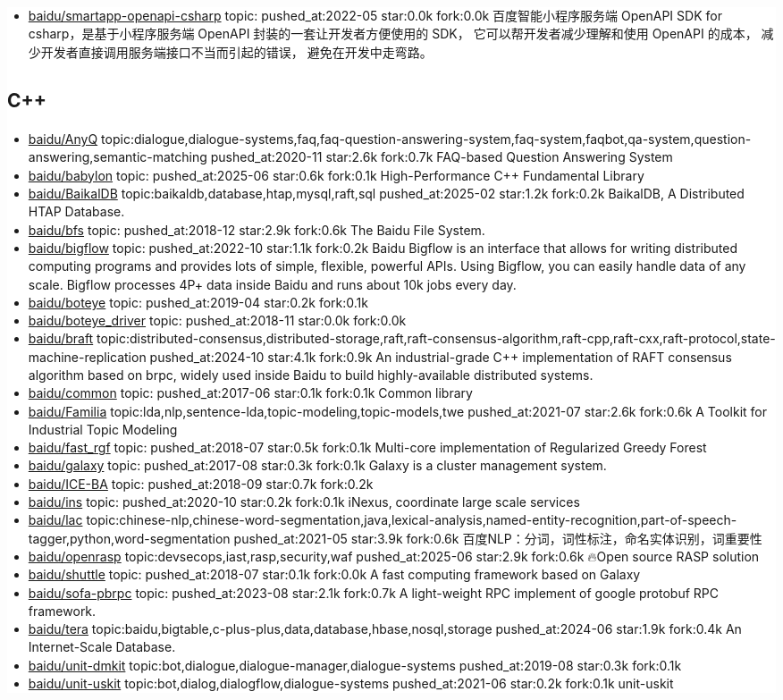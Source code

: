 - [baidu/smartapp-openapi-csharp](https://github.com/baidu/smartapp-openapi-csharp) topic: pushed_at:2022-05 star:0.0k fork:0.0k 百度智能小程序服务端 OpenAPI SDK for csharp，是基于小程序服务端 OpenAPI 封装的一套让开发者方便使用的 SDK， 它可以帮开发者减少理解和使用 OpenAPI 的成本， 减少开发者直接调用服务端接口不当而引起的错误， 避免在开发中走弯路。

## C++

- [baidu/AnyQ](https://github.com/baidu/AnyQ) topic:dialogue,dialogue-systems,faq,faq-question-answering-system,faq-system,faqbot,qa-system,question-answering,semantic-matching pushed_at:2020-11 star:2.6k fork:0.7k FAQ-based Question Answering System
- [baidu/babylon](https://github.com/baidu/babylon) topic: pushed_at:2025-06 star:0.6k fork:0.1k High-Performance C++ Fundamental Library
- [baidu/BaikalDB](https://github.com/baidu/BaikalDB) topic:baikaldb,database,htap,mysql,raft,sql pushed_at:2025-02 star:1.2k fork:0.2k BaikalDB, A Distributed HTAP Database.
- [baidu/bfs](https://github.com/baidu/bfs) topic: pushed_at:2018-12 star:2.9k fork:0.6k The Baidu File System.
- [baidu/bigflow](https://github.com/baidu/bigflow) topic: pushed_at:2022-10 star:1.1k fork:0.2k Baidu Bigflow is an interface that allows for writing distributed computing programs and provides lots of simple, flexible, powerful APIs. Using Bigflow, you can easily handle data of any scale. Bigflow processes 4P+ data inside Baidu and runs about 10k jobs every day.
- [baidu/boteye](https://github.com/baidu/boteye) topic: pushed_at:2019-04 star:0.2k fork:0.1k 
- [baidu/boteye_driver](https://github.com/baidu/boteye_driver) topic: pushed_at:2018-11 star:0.0k fork:0.0k 
- [baidu/braft](https://github.com/baidu/braft) topic:distributed-consensus,distributed-storage,raft,raft-consensus-algorithm,raft-cpp,raft-cxx,raft-protocol,state-machine-replication pushed_at:2024-10 star:4.1k fork:0.9k An industrial-grade C++ implementation of RAFT consensus algorithm based on brpc,  widely used inside Baidu to build highly-available distributed systems.
- [baidu/common](https://github.com/baidu/common) topic: pushed_at:2017-06 star:0.1k fork:0.1k Common library
- [baidu/Familia](https://github.com/baidu/Familia) topic:lda,nlp,sentence-lda,topic-modeling,topic-models,twe pushed_at:2021-07 star:2.6k fork:0.6k A Toolkit for Industrial Topic Modeling
- [baidu/fast_rgf](https://github.com/baidu/fast_rgf) topic: pushed_at:2018-07 star:0.5k fork:0.1k Multi-core implementation of Regularized Greedy Forest
- [baidu/galaxy](https://github.com/baidu/galaxy) topic: pushed_at:2017-08 star:0.3k fork:0.1k Galaxy is a cluster management system.
- [baidu/ICE-BA](https://github.com/baidu/ICE-BA) topic: pushed_at:2018-09 star:0.7k fork:0.2k 
- [baidu/ins](https://github.com/baidu/ins) topic: pushed_at:2020-10 star:0.2k fork:0.1k iNexus, coordinate large scale services
- [baidu/lac](https://github.com/baidu/lac) topic:chinese-nlp,chinese-word-segmentation,java,lexical-analysis,named-entity-recognition,part-of-speech-tagger,python,word-segmentation pushed_at:2021-05 star:3.9k fork:0.6k 百度NLP：分词，词性标注，命名实体识别，词重要性
- [baidu/openrasp](https://github.com/baidu/openrasp) topic:devsecops,iast,rasp,security,waf pushed_at:2025-06 star:2.9k fork:0.6k 🔥Open source RASP solution
- [baidu/shuttle](https://github.com/baidu/shuttle) topic: pushed_at:2018-07 star:0.1k fork:0.0k A fast computing framework based on Galaxy
- [baidu/sofa-pbrpc](https://github.com/baidu/sofa-pbrpc) topic: pushed_at:2023-08 star:2.1k fork:0.7k A light-weight RPC implement of google protobuf RPC framework.
- [baidu/tera](https://github.com/baidu/tera) topic:baidu,bigtable,c-plus-plus,data,database,hbase,nosql,storage pushed_at:2024-06 star:1.9k fork:0.4k An Internet-Scale Database.
- [baidu/unit-dmkit](https://github.com/baidu/unit-dmkit) topic:bot,dialogue,dialogue-manager,dialogue-systems pushed_at:2019-08 star:0.3k fork:0.1k 
- [baidu/unit-uskit](https://github.com/baidu/unit-uskit) topic:bot,dialog,dialogflow,dialogue-systems pushed_at:2021-06 star:0.2k fork:0.1k unit-uskit
